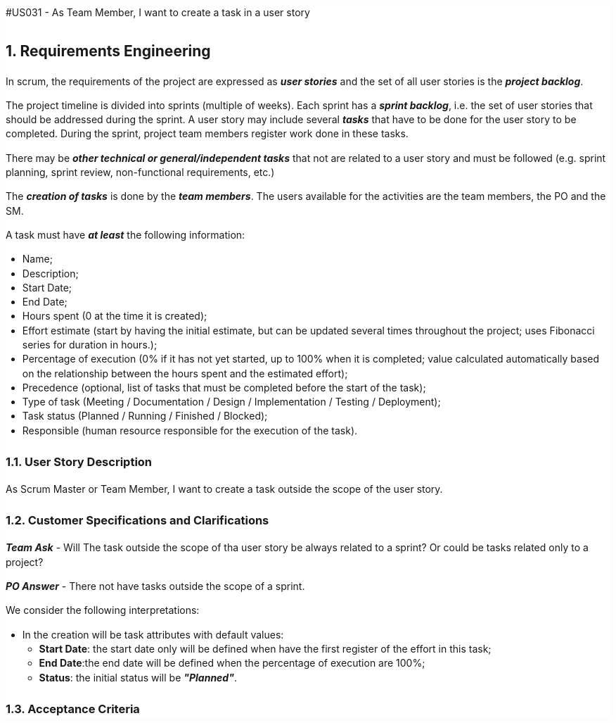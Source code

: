 #US031 - As Team Member, I want to create a task in a user story

## 1. Requirements Engineering

In scrum, the requirements of the project are expressed as ***user stories*** and the set of all user stories is the ***project backlog***.

The project timeline is divided into sprints (multiple of weeks). Each sprint has a ***sprint backlog***, i.e. the set of user stories that should be addressed during the sprint.
A user story may include several ***tasks*** that have to be done for the user story to be completed.
During the sprint, project team members register work done in these tasks.

There may be ***other technical or general/independent tasks*** that not are related to a user story and must be followed (e.g. sprint planning, sprint review, non-functional requirements, etc.)

The ***creation of tasks*** is done by the ***team members***. The users available for the activities are the team members, the PO and the SM.

A task must have ***at least*** the following information:

- Name;
- Description;
- Start Date;
- End Date;
- Hours spent (0 at the time it is created);
- Effort estimate (start by having the initial estimate, but can be updated several times throughout the project; uses Fibonacci series for duration in hours.);
- Percentage of execution (0% if it has not yet started, up to 100% when it is completed; value calculated automatically based on the relationship between the hours spent and the estimated effort);
- Precedence (optional, list of tasks that must be completed before the start of the task);
- Type of task (Meeting / Documentation / Design / Implementation / Testing / Deployment);
- Task status (Planned / Running / Finished / Blocked);
- Responsible (human resource responsible for the execution of the task).


### 1.1. User Story Description

As Scrum Master or Team Member, I want to create a task outside the scope of the user story.

### 1.2. Customer Specifications and Clarifications

***Team Ask*** - Will The task outside the scope of tha user story be always related to a sprint? Or could be tasks related only to a project?

***PO Answer*** - There not have tasks outside the scope of a sprint.

We consider the following interpretations:

- In the creation will be task attributes with default values:
  - **Start Date**: the start date only will be defined when have the first register of the effort in this task;
  - **End Date**:the end date will be defined when the percentage of execution are 100%;
  - **Status**: the initial status will be ***"Planned"***.

### 1.3. Acceptance Criteria
